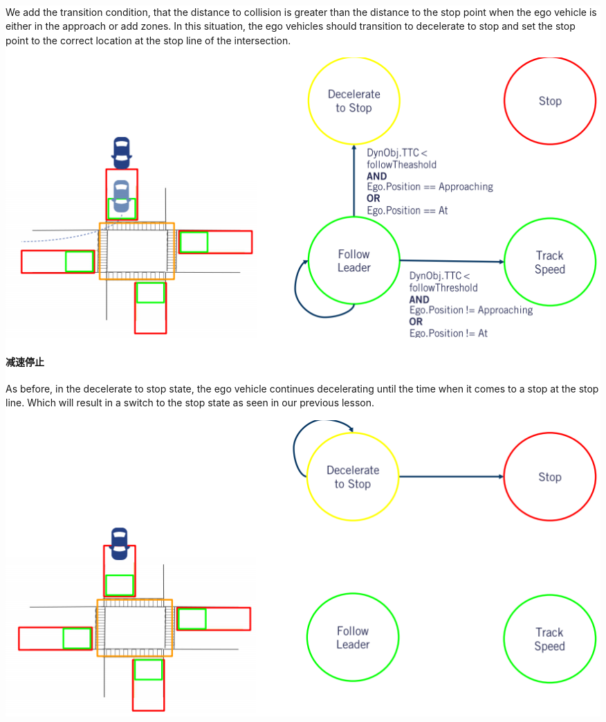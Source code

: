 We add the transition condition, that the distance to collision is greater than the distance to the stop point when the ego vehicle is either in the approach or add zones. In this situation, the ego vehicles should transition to decelerate to stop and set the stop point to the correct location at the stop line of the intersection. 

![1565352056140](assets/1565352056140.png)

#### 减速停止

As before, in the decelerate to stop state, the ego vehicle continues decelerating until the time when it comes to a stop at the stop line. Which will result in a switch to the stop state as seen in our previous lesson. 

![1565414989998](assets/1565414989998.png)

